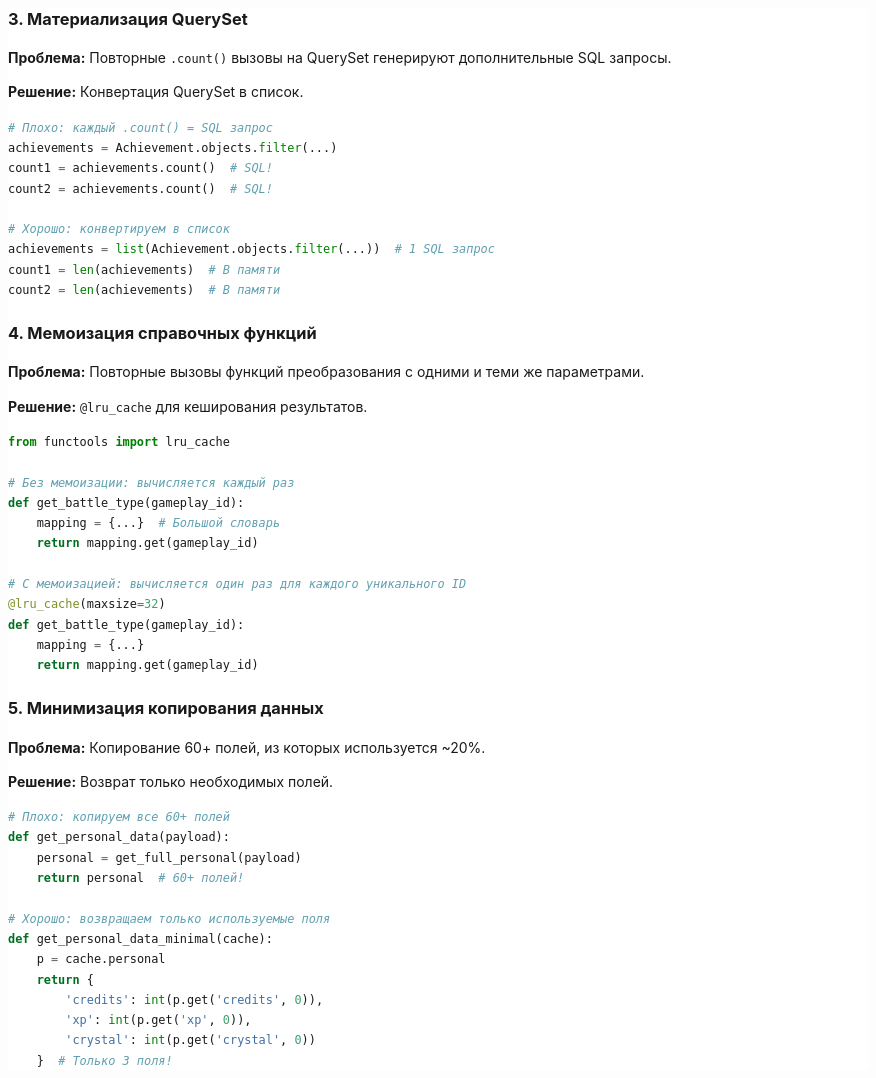 ### 3. Материализация QuerySet

**Проблема:** Повторные `.count()` вызовы на QuerySet генерируют дополнительные SQL запросы.

**Решение:** Конвертация QuerySet в список.

```python
# Плохо: каждый .count() = SQL запрос
achievements = Achievement.objects.filter(...)
count1 = achievements.count()  # SQL!
count2 = achievements.count()  # SQL!

# Хорошо: конвертируем в список
achievements = list(Achievement.objects.filter(...))  # 1 SQL запрос
count1 = len(achievements)  # В памяти
count2 = len(achievements)  # В памяти
```

### 4. Мемоизация справочных функций

**Проблема:** Повторные вызовы функций преобразования с одними и теми же параметрами.

**Решение:** `@lru_cache` для кеширования результатов.

```python
from functools import lru_cache

# Без мемоизации: вычисляется каждый раз
def get_battle_type(gameplay_id):
    mapping = {...}  # Большой словарь
    return mapping.get(gameplay_id)

# С мемоизацией: вычисляется один раз для каждого уникального ID
@lru_cache(maxsize=32)
def get_battle_type(gameplay_id):
    mapping = {...}
    return mapping.get(gameplay_id)
```

### 5. Минимизация копирования данных

**Проблема:** Копирование 60+ полей, из которых используется ~20%.

**Решение:** Возврат только необходимых полей.

```python
# Плохо: копируем все 60+ полей
def get_personal_data(payload):
    personal = get_full_personal(payload)
    return personal  # 60+ полей!

# Хорошо: возвращаем только используемые поля
def get_personal_data_minimal(cache):
    p = cache.personal
    return {
        'credits': int(p.get('credits', 0)),
        'xp': int(p.get('xp', 0)),
        'crystal': int(p.get('crystal', 0))
    }  # Только 3 поля!
```
